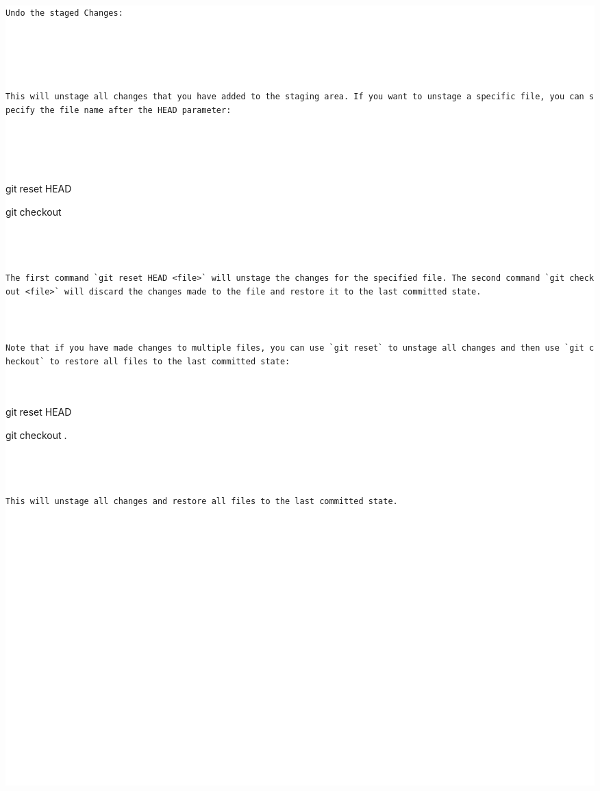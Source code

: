 ``` 
Undo the staged Changes: 

 

 

This will unstage all changes that you have added to the staging area. If you want to unstage a specific file, you can specify the file name after the HEAD parameter: 

  

  

``` 

git reset HEAD <file> 

git checkout <file> 

``` 

  

The first command `git reset HEAD <file>` will unstage the changes for the specified file. The second command `git checkout <file>` will discard the changes made to the file and restore it to the last committed state. 

  

Note that if you have made changes to multiple files, you can use `git reset` to unstage all changes and then use `git checkout` to restore all files to the last committed state: 

  

``` 

git reset HEAD 

git checkout . 

``` 

  

This will unstage all changes and restore all files to the last committed state. 

 

 

 

 

 

 

 

 

 

 

```